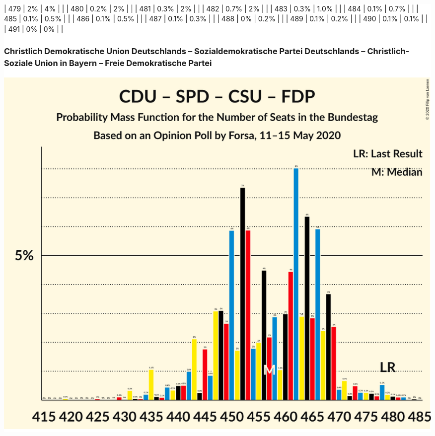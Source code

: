 | 479 | 2% | 4% |  |
| 480 | 0.2% | 2% |  |
| 481 | 0.3% | 2% |  |
| 482 | 0.7% | 2% |  |
| 483 | 0.3% | 1.0% |  |
| 484 | 0.1% | 0.7% |  |
| 485 | 0.1% | 0.5% |  |
| 486 | 0.1% | 0.5% |  |
| 487 | 0.1% | 0.3% |  |
| 488 | 0% | 0.2% |  |
| 489 | 0.1% | 0.2% |  |
| 490 | 0.1% | 0.1% |  |
| 491 | 0% | 0% |  |

### Christlich Demokratische Union Deutschlands – Sozialdemokratische Partei Deutschlands – Christlich-Soziale Union in Bayern – Freie Demokratische Partei

![Graph with seats probability mass function not yet produced](2020-05-15-Forsa-coalitions-seats-pmf-cdu–spd–csu–fdp.png "Seats Probability Mass Function")